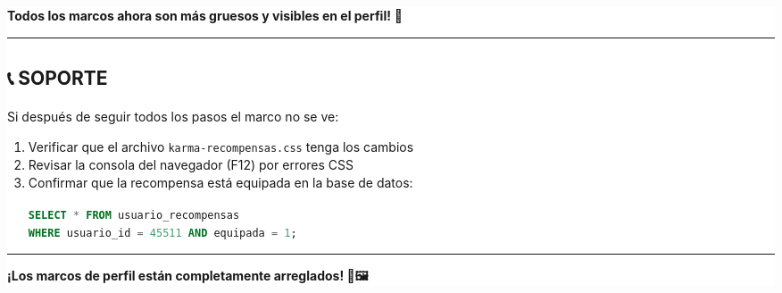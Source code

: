 **Todos los marcos ahora son más gruesos y visibles en el perfil!** 🎉

---

## 📞 SOPORTE

Si después de seguir todos los pasos el marco no se ve:
1. Verificar que el archivo `karma-recompensas.css` tenga los cambios
2. Revisar la consola del navegador (F12) por errores CSS
3. Confirmar que la recompensa está equipada en la base de datos:
   ```sql
   SELECT * FROM usuario_recompensas 
   WHERE usuario_id = 45511 AND equipada = 1;
   ```

---

**¡Los marcos de perfil están completamente arreglados! 🎊🖼️**

